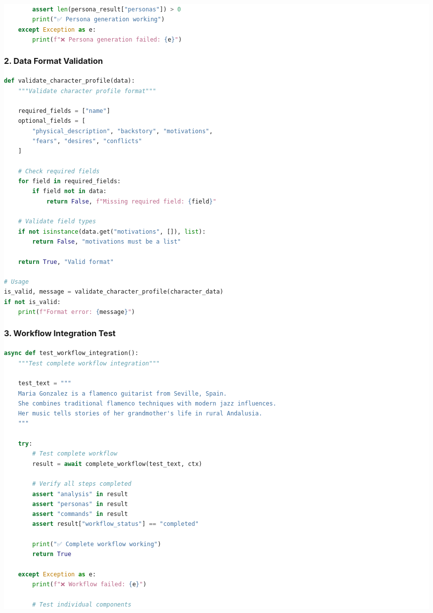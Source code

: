 ```python
        assert len(persona_result["personas"]) > 0
        print("✅ Persona generation working")
    except Exception as e:
        print(f"❌ Persona generation failed: {e}")
```

### 2. Data Format Validation

```python
def validate_character_profile(data):
    """Validate character profile format"""
    
    required_fields = ["name"]
    optional_fields = [
        "physical_description", "backstory", "motivations", 
        "fears", "desires", "conflicts"
    ]
    
    # Check required fields
    for field in required_fields:
        if field not in data:
            return False, f"Missing required field: {field}"
    
    # Validate field types
    if not isinstance(data.get("motivations", []), list):
        return False, "motivations must be a list"
    
    return True, "Valid format"

# Usage
is_valid, message = validate_character_profile(character_data)
if not is_valid:
    print(f"Format error: {message}")
```

### 3. Workflow Integration Test

```python
async def test_workflow_integration():
    """Test complete workflow integration"""
    
    test_text = """
    Maria Gonzalez is a flamenco guitarist from Seville, Spain. 
    She combines traditional flamenco techniques with modern jazz influences.
    Her music tells stories of her grandmother's life in rural Andalusia.
    """
    
    try:
        # Test complete workflow
        result = await complete_workflow(test_text, ctx)
        
        # Verify all steps completed
        assert "analysis" in result
        assert "personas" in result
        assert "commands" in result
        assert result["workflow_status"] == "completed"
        
        print("✅ Complete workflow working")
        return True
        
    except Exception as e:
        print(f"❌ Workflow failed: {e}")
        
        # Test individual components
```
